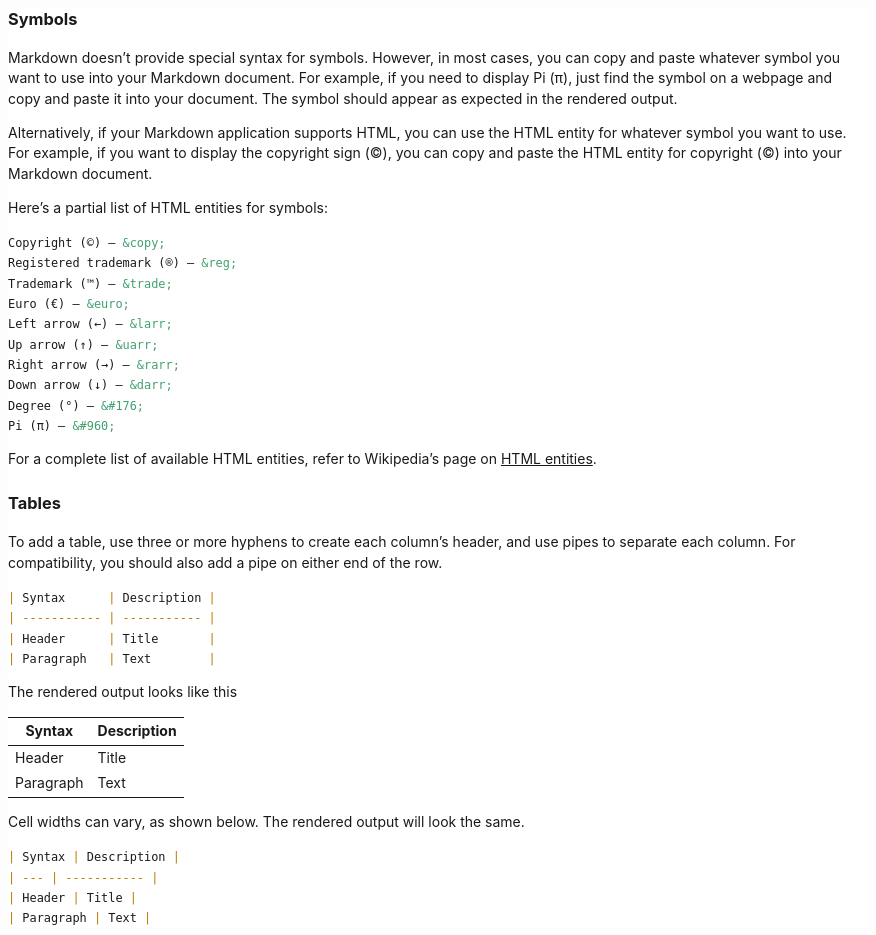 ### Symbols

Markdown doesn’t provide special syntax for symbols. However, in most cases, you can copy and paste whatever symbol you want to use into your Markdown document. For example, if you need to display Pi (π), just find the symbol on a webpage and copy and paste it into your document. The symbol should appear as expected in the rendered output.

Alternatively, if your Markdown application supports HTML, you can use the HTML entity for whatever symbol you want to use. For example, if you want to display the copyright sign (©), you can copy and paste the HTML entity for copyright (&copy;) into your Markdown document.

Here’s a partial list of HTML entities for symbols:

~~~html
Copyright (©) — &copy;
Registered trademark (®) — &reg;
Trademark (™) — &trade;
Euro (€) — &euro;
Left arrow (←) — &larr;
Up arrow (↑) — &uarr;
Right arrow (→) — &rarr;
Down arrow (↓) — &darr;
Degree (°) — &#176;
Pi (π) — &#960;
~~~

For a complete list of available HTML entities, refer to Wikipedia’s page on [HTML entities](https://en.wikipedia.org/wiki/List_of_XML_and_HTML_character_entity_references).

### Tables

To add a table, use three or more hyphens to create each column’s header, and use pipes to separate each column. For compatibility, you should also add a pipe on either end of the row.

~~~md
| Syntax      | Description |
| ----------- | ----------- |
| Header      | Title       |
| Paragraph   | Text        |
~~~

The rendered output looks like this

| Syntax      | Description |
| ----------- | ----------- |
| Header      | Title       |
| Paragraph   | Text        |

Cell widths can vary, as shown below. The rendered output will look the same.

~~~md
| Syntax | Description |
| --- | ----------- |
| Header | Title |
| Paragraph | Text |
~~~
